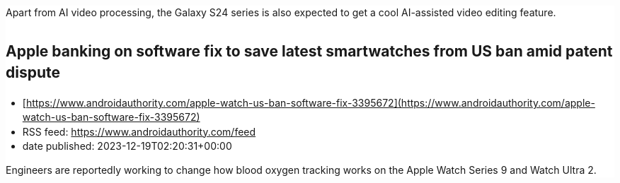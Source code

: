 Apart from AI video processing, the Galaxy S24 series is also expected to get a cool AI-assisted video editing feature.

## Apple banking on software fix to save latest smartwatches from US ban amid patent dispute
 - [https://www.androidauthority.com/apple-watch-us-ban-software-fix-3395672](https://www.androidauthority.com/apple-watch-us-ban-software-fix-3395672)
 - RSS feed: https://www.androidauthority.com/feed
 - date published: 2023-12-19T02:20:31+00:00

Engineers are reportedly working to change how blood oxygen tracking works on the Apple Watch Series 9 and Watch Ultra 2.

